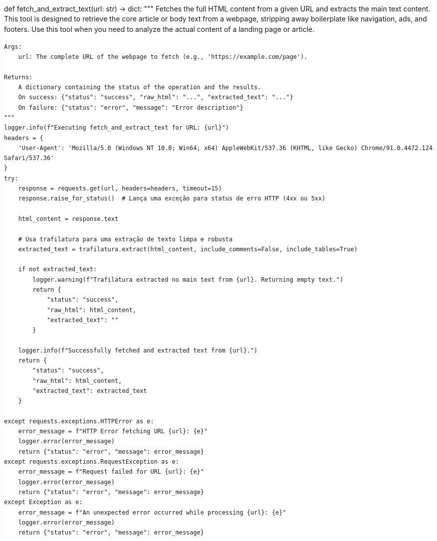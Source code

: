 def fetch_and_extract_text(url: str) -> dict:
    """
    Fetches the full HTML content from a given URL and extracts the main text content.
    This tool is designed to retrieve the core article or body text from a webpage,
    stripping away boilerplate like navigation, ads, and footers.
    Use this tool when you need to analyze the actual content of a landing page or article.

    Args:
        url: The complete URL of the webpage to fetch (e.g., 'https://example.com/page').

    Returns:
        A dictionary containing the status of the operation and the results.
        On success: {"status": "success", "raw_html": "...", "extracted_text": "..."}
        On failure: {"status": "error", "message": "Error description"}
    """
    logger.info(f"Executing fetch_and_extract_text for URL: {url}")
    headers = {
        'User-Agent': 'Mozilla/5.0 (Windows NT 10.0; Win64; x64) AppleWebKit/537.36 (KHTML, like Gecko) Chrome/91.0.4472.124 Safari/537.36'
    }
    try:
        response = requests.get(url, headers=headers, timeout=15)
        response.raise_for_status()  # Lança uma exceção para status de erro HTTP (4xx ou 5xx)

        html_content = response.text
        
        # Usa trafilatura para uma extração de texto limpa e robusta
        extracted_text = trafilatura.extract(html_content, include_comments=False, include_tables=True)

        if not extracted_text:
            logger.warning(f"Trafilatura extracted no main text from {url}. Returning empty text.")
            return {
                "status": "success",
                "raw_html": html_content,
                "extracted_text": ""
            }

        logger.info(f"Successfully fetched and extracted text from {url}.")
        return {
            "status": "success",
            "raw_html": html_content,
            "extracted_text": extracted_text
        }

    except requests.exceptions.HTTPError as e:
        error_message = f"HTTP Error fetching URL {url}: {e}"
        logger.error(error_message)
        return {"status": "error", "message": error_message}
    except requests.exceptions.RequestException as e:
        error_message = f"Request failed for URL {url}: {e}"
        logger.error(error_message)
        return {"status": "error", "message": error_message}
    except Exception as e:
        error_message = f"An unexpected error occurred while processing {url}: {e}"
        logger.error(error_message)
        return {"status": "error", "message": error_message}
